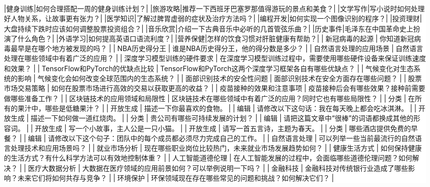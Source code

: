 |健身训练|如何合理搭配一周的健身训练计划？|
|旅游攻略|推荐一下西班牙巴塞罗那值得游玩的景点和美食？|
|文学写作|写小说时如何处理好人物关系，让故事更有张力？|
|医学知识|了解过脾胃虚弱的症状及治疗方法吗？|
|编程开发|如何实现一个图像识别的程序？|
|投资理财|大盘持续下跌时应该如何调整股票投资组合？|
|音乐欣赏|介绍一下古典音乐中必听的几首管弦乐曲？|
|历史事件|毛泽东在中国革命史上扮演了什么角色？|
|外语学习|如何提高英语口语流利度？|
|营养保健|怎样的饮食习惯对肝脏健康有帮助？|
| 新冠病毒的起源                       | 你知道新冠病毒最早是在哪个地方被发现的吗？                                                                       |
| NBA历史得分王                        | 谁是NBA历史得分王，他的得分数是多少？                                                                               |
| 自然语言处理的应用场景              | 自然语言处理在哪些领域中有着广泛的应用？                                                                           |
| 深度学习模型训练的硬件要求          | 在深度学习模型训练过程中，需要使用哪些硬件设备来保证训练速度和效果？                                           |
| TensorFlow和PyTorch的优缺点比较     | TensorFlow和PyTorch这两个深度学习框架各自有哪些优缺点？                                                         |
| 气候变化对生态系统的影响            | 气候变化会如何改变全球范围内的生态系统？                                                                           |
| 面部识别技术的安全性问题            | 面部识别技术在安全方面存在哪些问题？                                                                              |
| 股票市场交易策略                    | 如何在股票市场进行高效的交易以获取更高的收益？                                                                     |
| 疫苗接种的效果和注意事项            | 疫苗接种后会有哪些效果？接种前需要做哪些准备工作？                                                                 |
| 区块链技术的应用领域和局限性        | 区块链技术在哪些领域中有着广泛的应用？同时它也有哪些局限性？                                                       |
| 分类 | 在所有的果汁中，哪些是低糖果汁？ |
| 开放生成 | 描述一下你最喜欢的食物。 |
| 编辑 | 请修改以下这句话：我在每天晚上都会吃冰淇淋。 |
| 开放生成 | 描述一下如何做一道红烧肉。 |
| 分类 | 贵公司有哪些可持续发展的计划？ |
| 编辑 | 请把这篇文章中“很棒”的词语都换成其他的形容词。 |
| 开放生成 | 写一个小故事，主人公是一只小猫。 |
| 开放生成 | 请写一首五言诗，主题为春天。 |
| 分类 | 哪些酒店提供免费的早餐？ |
| 编辑 | 请修改以下这个句子：团队中的每个成员都必须尽力完成自己的工作。 |
| 自然语言处理                         | 可以列举一些当前最流行的自然语言处理技术和应用场景吗？                                                              |
| 就业市场分析                         | 现在哪些职业岗位比较热门，未来就业市场发展趋势如何？                                                                   |
| 健康生活方式                         | 如何保持健康的生活方式？有什么科学方法可以有效地控制体重？                                                           |
| 人工智能道德伦理                     | 在人工智能发展的过程中，会面临哪些道德伦理问题？如何解决？                                                             |
| 医疗大数据分析                     | 大数据在医疗领域的应用前景如何？可以举例说明一下吗？                                                                  |
| 金融科技                             | 金融科技对传统银行业造成了哪些影响？未来它们将如何共存与竞争？                                                        |
| 环境保护                             | 环保领域现在存在哪些常见的问题和挑战？如何解决它们？                                                                   |